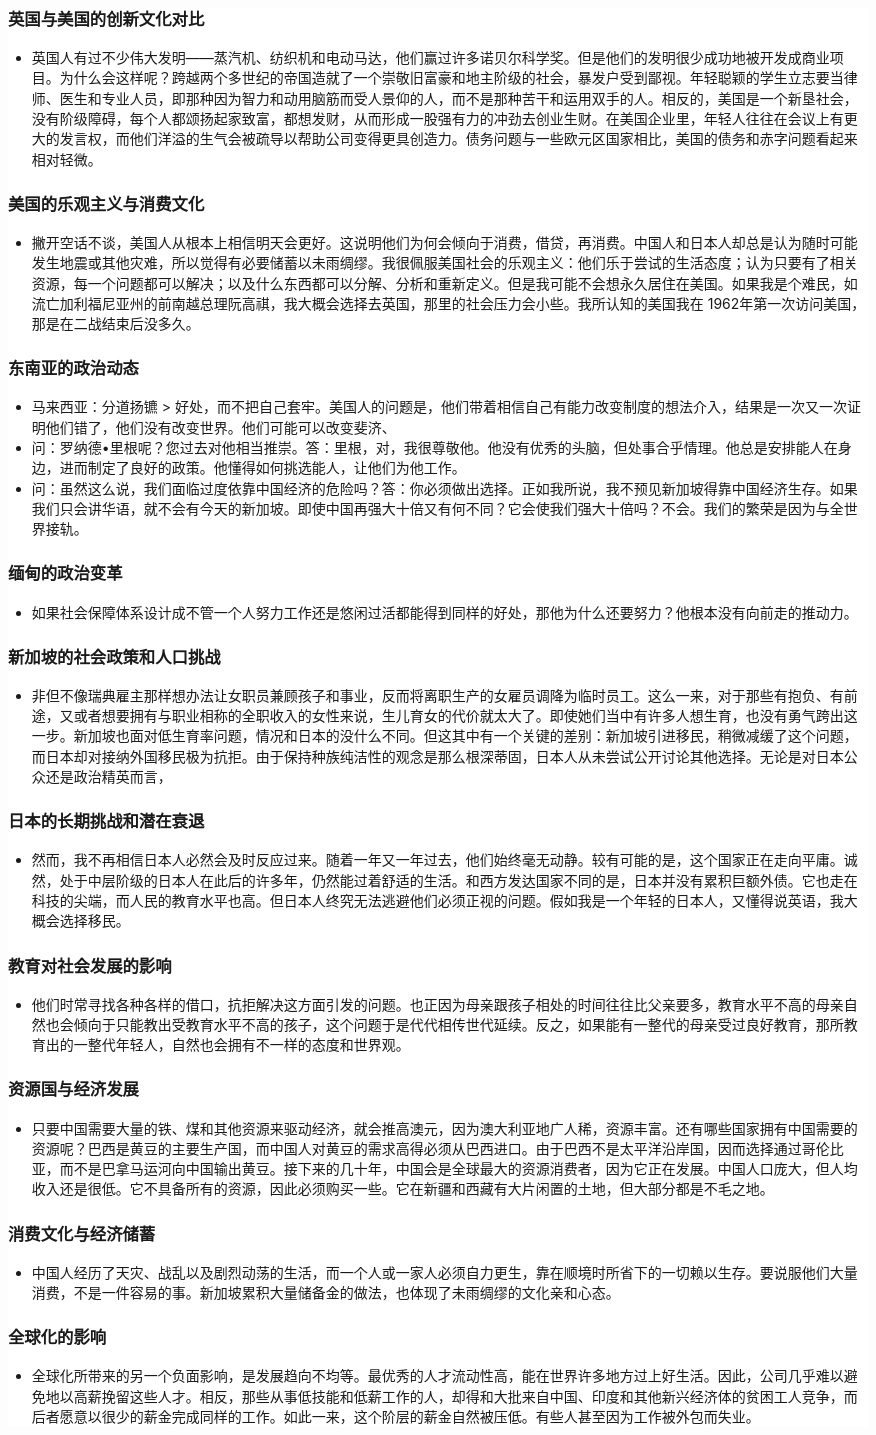 ### 英国与美国的创新文化对比
- 英国人有过不少伟大发明——蒸汽机、纺织机和电动马达，他们赢过许多诺贝尔科学奖。但是他们的发明很少成功地被开发成商业项目。为什么会这样呢？跨越两个多世纪的帝国造就了一个崇敬旧富豪和地主阶级的社会，暴发户受到鄙视。年轻聪颖的学生立志要当律师、医生和专业人员，即那种因为智力和动用脑筋而受人景仰的人，而不是那种苦干和运用双手的人。相反的，美国是一个新垦社会，没有阶级障碍，每个人都颂扬起家致富，都想发财，从而形成一股强有力的冲劲去创业生财。在美国企业里，年轻人往往在会议上有更大的发言权，而他们洋溢的生气会被疏导以帮助公司变得更具创造力。债务问题与一些欧元区国家相比，美国的债务和赤字问题看起来相对轻微。

### 美国的乐观主义与消费文化
- 撇开空话不谈，美国人从根本上相信明天会更好。这说明他们为何会倾向于消费，借贷，再消费。中国人和日本人却总是认为随时可能发生地震或其他灾难，所以觉得有必要储蓄以未雨绸缪。我很佩服美国社会的乐观主义：他们乐于尝试的生活态度；认为只要有了相关资源，每一个问题都可以解决；以及什么东西都可以分解、分析和重新定义。但是我可能不会想永久居住在美国。如果我是个难民，如流亡加利福尼亚州的前南越总理阮高祺，我大概会选择去英国，那里的社会压力会小些。我所认知的美国我在 1962年第一次访问美国，那是在二战结束后没多久。

### 东南亚的政治动态
- 马来西亚：分道扬镳 > 好处，而不把自己套牢。美国人的问题是，他们带着相信自己有能力改变制度的想法介入，结果是一次又一次证明他们错了，他们没有改变世界。他们可能可以改变斐济、
- 问：罗纳德•里根呢？您过去对他相当推崇。答：里根，对，我很尊敬他。他没有优秀的头脑，但处事合乎情理。他总是安排能人在身边，进而制定了良好的政策。他懂得如何挑选能人，让他们为他工作。
- 问：虽然这么说，我们面临过度依靠中国经济的危险吗？答：你必须做出选择。正如我所说，我不预见新加坡得靠中国经济生存。如果我们只会讲华语，就不会有今天的新加坡。即使中国再强大十倍又有何不同？它会使我们强大十倍吗？不会。我们的繁荣是因为与全世界接轨。

### 缅甸的政治变革
- 如果社会保障体系设计成不管一个人努力工作还是悠闲过活都能得到同样的好处，那他为什么还要努力？他根本没有向前走的推动力。

### 新加坡的社会政策和人口挑战
- 非但不像瑞典雇主那样想办法让女职员兼顾孩子和事业，反而将离职生产的女雇员调降为临时员工。这么一来，对于那些有抱负、有前途，又或者想要拥有与职业相称的全职收入的女性来说，生儿育女的代价就太大了。即使她们当中有许多人想生育，也没有勇气跨出这一步。新加坡也面对低生育率问题，情况和日本的没什么不同。但这其中有一个关键的差别：新加坡引进移民，稍微减缓了这个问题，而日本却对接纳外国移民极为抗拒。由于保持种族纯洁性的观念是那么根深蒂固，日本人从未尝试公开讨论其他选择。无论是对日本公众还是政治精英而言，

### 日本的长期挑战和潜在衰退
- 然而，我不再相信日本人必然会及时反应过来。随着一年又一年过去，他们始终毫无动静。较有可能的是，这个国家正在走向平庸。诚然，处于中层阶级的日本人在此后的许多年，仍然能过着舒适的生活。和西方发达国家不同的是，日本并没有累积巨额外债。它也走在科技的尖端，而人民的教育水平也高。但日本人终究无法逃避他们必须正视的问题。假如我是一个年轻的日本人，又懂得说英语，我大概会选择移民。

### 教育对社会发展的影响
- 他们时常寻找各种各样的借口，抗拒解决这方面引发的问题。也正因为母亲跟孩子相处的时间往往比父亲要多，教育水平不高的母亲自然也会倾向于只能教出受教育水平不高的孩子，这个问题于是代代相传世代延续。反之，如果能有一整代的母亲受过良好教育，那所教育出的一整代年轻人，自然也会拥有不一样的态度和世界观。

### 资源国与经济发展
- 只要中国需要大量的铁、煤和其他资源来驱动经济，就会推高澳元，因为澳大利亚地广人稀，资源丰富。还有哪些国家拥有中国需要的资源呢？巴西是黄豆的主要生产国，而中国人对黄豆的需求高得必须从巴西进口。由于巴西不是太平洋沿岸国，因而选择通过哥伦比亚，而不是巴拿马运河向中国输出黄豆。接下来的几十年，中国会是全球最大的资源消费者，因为它正在发展。中国人口庞大，但人均收入还是很低。它不具备所有的资源，因此必须购买一些。它在新疆和西藏有大片闲置的土地，但大部分都是不毛之地。

### 消费文化与经济储蓄
- 中国人经历了天灾、战乱以及剧烈动荡的生活，而一个人或一家人必须自力更生，靠在顺境时所省下的一切赖以生存。要说服他们大量消费，不是一件容易的事。新加坡累积大量储备金的做法，也体现了未雨绸缪的文化亲和心态。

### 全球化的影响
- 全球化所带来的另一个负面影响，是发展趋向不均等。最优秀的人才流动性高，能在世界许多地方过上好生活。因此，公司几乎难以避免地以高薪挽留这些人才。相反，那些从事低技能和低薪工作的人，却得和大批来自中国、印度和其他新兴经济体的贫困工人竞争，而后者愿意以很少的薪金完成同样的工作。如此一来，这个阶层的薪金自然被压低。有些人甚至因为工作被外包而失业。
